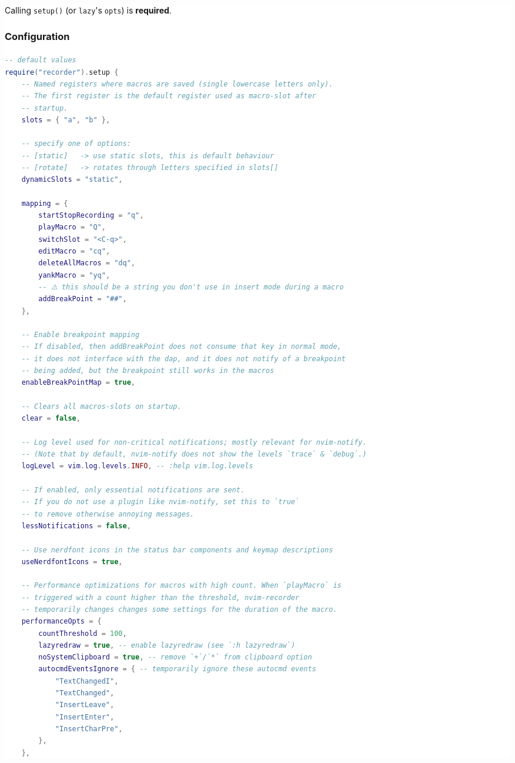 Calling `setup()` (or `lazy`'s `opts`) is __required__.

### Configuration

```lua
-- default values
require("recorder").setup {
	-- Named registers where macros are saved (single lowercase letters only).
	-- The first register is the default register used as macro-slot after
	-- startup.
	slots = { "a", "b" },

    -- specify one of options: 
    -- [static]   -> use static slots, this is default behaviour
    -- [rotate]   -> rotates through letters specified in slots[]
    dynamicSlots = "static",

	mapping = {
		startStopRecording = "q",
		playMacro = "Q",
		switchSlot = "<C-q>",
		editMacro = "cq",
		deleteAllMacros = "dq",
		yankMacro = "yq",
		-- ⚠️ this should be a string you don't use in insert mode during a macro
		addBreakPoint = "##",
	},

	-- Enable breakpoint mapping
	-- If disabled, then addBreakPoint does not consume that key in normal mode,
	-- it does not interface with the dap, and it does not notify of a breakpoint
	-- being added, but the breakpoint still works in the macros
	enableBreakPointMap = true,

	-- Clears all macros-slots on startup.
	clear = false,

	-- Log level used for non-critical notifications; mostly relevant for nvim-notify.
	-- (Note that by default, nvim-notify does not show the levels `trace` & `debug`.)
	logLevel = vim.log.levels.INFO, -- :help vim.log.levels

	-- If enabled, only essential notifications are sent.
	-- If you do not use a plugin like nvim-notify, set this to `true`
	-- to remove otherwise annoying messages.
	lessNotifications = false,

	-- Use nerdfont icons in the status bar components and keymap descriptions
	useNerdfontIcons = true,

	-- Performance optimizations for macros with high count. When `playMacro` is
	-- triggered with a count higher than the threshold, nvim-recorder
	-- temporarily changes changes some settings for the duration of the macro.
	performanceOpts = {
		countThreshold = 100,
		lazyredraw = true, -- enable lazyredraw (see `:h lazyredraw`)
		noSystemClipboard = true, -- remove `+`/`*` from clipboard option
		autocmdEventsIgnore = { -- temporarily ignore these autocmd events
			"TextChangedI",
			"TextChanged",
			"InsertLeave",
			"InsertEnter",
			"InsertCharPre",
		},
	},
```

[^1]: As opposed to vim, Neovim already allows you to use `Q` to [play the last